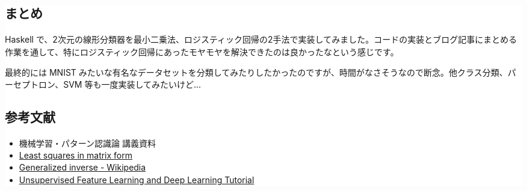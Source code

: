 ## まとめ

Haskell で、2次元の線形分類器を最小二乗法、ロジスティック回帰の2手法で実装してみました。コードの実装とブログ記事にまとめる作業を通して、特にロジスティック回帰にあったモヤモヤを解決できたのは良かったなという感じです。

最終的には MNIST みたいな有名なデータセットを分類してみたりしたかったのですが、時間がなさそうなので断念。他クラス分類、パーセプトロン、SVM 等も一度実装してみたいけど...

## 参考文献

- 機械学習・パターン認識論 講義資料
- [Least squares in matrix form](http://global.oup.com/booksites/content/0199268010/samplesec3)
- [Generalized inverse - Wikipedia](https://en.wikipedia.org/wiki/Generalized_inverse)
- [Unsupervised Feature Learning and Deep Learning Tutorial](http://ufldl.stanford.edu/tutorial/supervised/LogisticRegression/)
